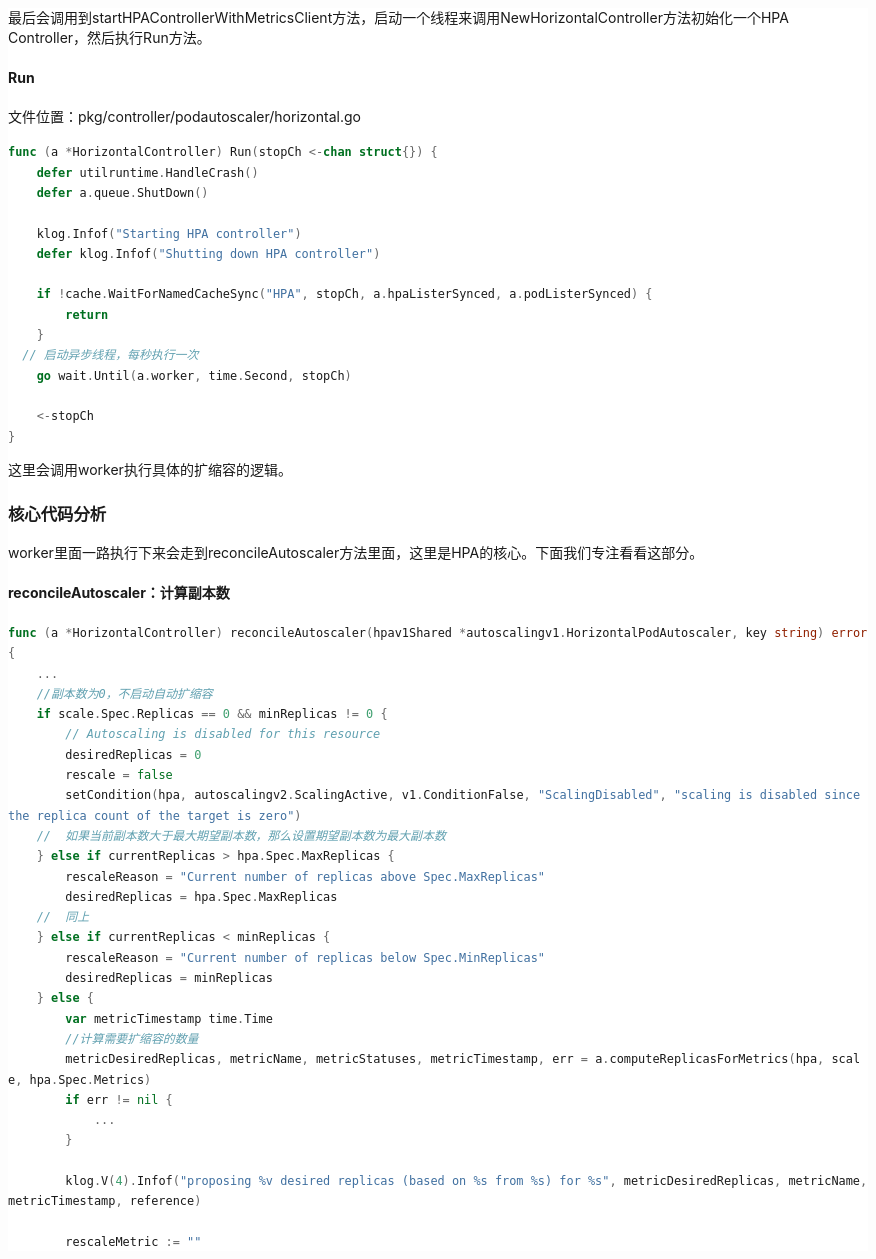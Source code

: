 最后会调用到startHPAControllerWithMetricsClient方法，启动一个线程来调用NewHorizontalController方法初始化一个HPA Controller，然后执行Run方法。

#### Run

文件位置：pkg/controller/podautoscaler/horizontal.go

```go
func (a *HorizontalController) Run(stopCh <-chan struct{}) {
	defer utilruntime.HandleCrash()
	defer a.queue.ShutDown()

	klog.Infof("Starting HPA controller")
	defer klog.Infof("Shutting down HPA controller")

	if !cache.WaitForNamedCacheSync("HPA", stopCh, a.hpaListerSynced, a.podListerSynced) {
		return
	}
  // 启动异步线程，每秒执行一次
	go wait.Until(a.worker, time.Second, stopCh)

	<-stopCh
}
```

这里会调用worker执行具体的扩缩容的逻辑。



### 核心代码分析

worker里面一路执行下来会走到reconcileAutoscaler方法里面，这里是HPA的核心。下面我们专注看看这部分。

#### reconcileAutoscaler：计算副本数

```go
func (a *HorizontalController) reconcileAutoscaler(hpav1Shared *autoscalingv1.HorizontalPodAutoscaler, key string) error {
	...
    //副本数为0，不启动自动扩缩容
	if scale.Spec.Replicas == 0 && minReplicas != 0 {
		// Autoscaling is disabled for this resource
		desiredReplicas = 0
		rescale = false
		setCondition(hpa, autoscalingv2.ScalingActive, v1.ConditionFalse, "ScalingDisabled", "scaling is disabled since the replica count of the target is zero")
	//	如果当前副本数大于最大期望副本数，那么设置期望副本数为最大副本数
	} else if currentReplicas > hpa.Spec.MaxReplicas {
		rescaleReason = "Current number of replicas above Spec.MaxReplicas"
		desiredReplicas = hpa.Spec.MaxReplicas
	//	同上
	} else if currentReplicas < minReplicas {
		rescaleReason = "Current number of replicas below Spec.MinReplicas"
		desiredReplicas = minReplicas
	} else {
		var metricTimestamp time.Time
		//计算需要扩缩容的数量
		metricDesiredReplicas, metricName, metricStatuses, metricTimestamp, err = a.computeReplicasForMetrics(hpa, scale, hpa.Spec.Metrics)
		if err != nil {
			...
		}

		klog.V(4).Infof("proposing %v desired replicas (based on %s from %s) for %s", metricDesiredReplicas, metricName, metricTimestamp, reference)

		rescaleMetric := ""
```